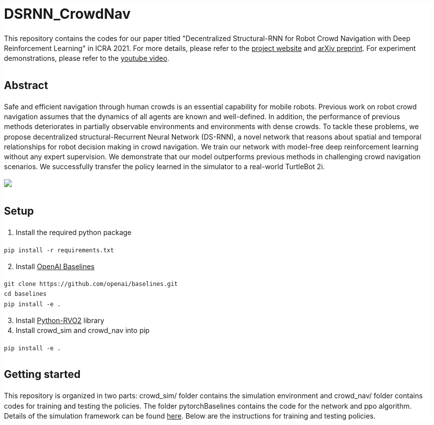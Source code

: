 # DSRNN_CrowdNav
This repository contains the codes for our paper titled "Decentralized Structural-RNN for Robot Crowd Navigation with Deep Reinforcement Learning" in ICRA 2021. 
For more details, please refer to the [project website](https://sites.google.com/illinois.edu/crowdnav-dsrnn/home) and 
[arXiv preprint](https://arxiv.org/abs/2011.04820).
For experiment demonstrations, please refer to the [youtube video](https://youtu.be/bYO-1IAjzgY).


## Abstract
Safe and efficient navigation through human crowds is an essential capability for mobile robots. 
Previous work on robot crowd navigation assumes that the dynamics of all agents are known and well-defined. In addition, the performance of previous methods deteriorates in partially observable environments and environments with dense crowds. 
To tackle these problems, we propose decentralized structural-Recurrent Neural Network (DS-RNN), a novel network that reasons about spatial and temporal relationships for robot decision making in crowd navigation. 
We train our network with model-free deep reinforcement learning without any expert supervision. 
We demonstrate that our model outperforms previous methods in challenging crowd navigation scenarios. 
We successfully transfer the policy learned in the simulator to a real-world TurtleBot 2i.

<img src="/figures/open.jpg" width="450" />


## Setup
1. Install the required python package
```
pip install -r requirements.txt
```

2. Install [OpenAI Baselines](https://github.com/openai/baselines#installation) 
```
git clone https://github.com/openai/baselines.git
cd baselines
pip install -e .
```

3. Install [Python-RVO2](https://github.com/sybrenstuvel/Python-RVO2) library
4. Install crowd_sim and crowd_nav into pip
```
pip install -e .
```

## Getting started
This repository is organized in two parts: crowd_sim/ folder contains the simulation environment and
crowd_nav/ folder contains codes for training and testing the policies. The folder pytorchBaselines contains the code
for the network and ppo algorithm.
Details of the simulation framework can be found
[here](crowd_sim/README.md). Below are the instructions for training and testing policies.
